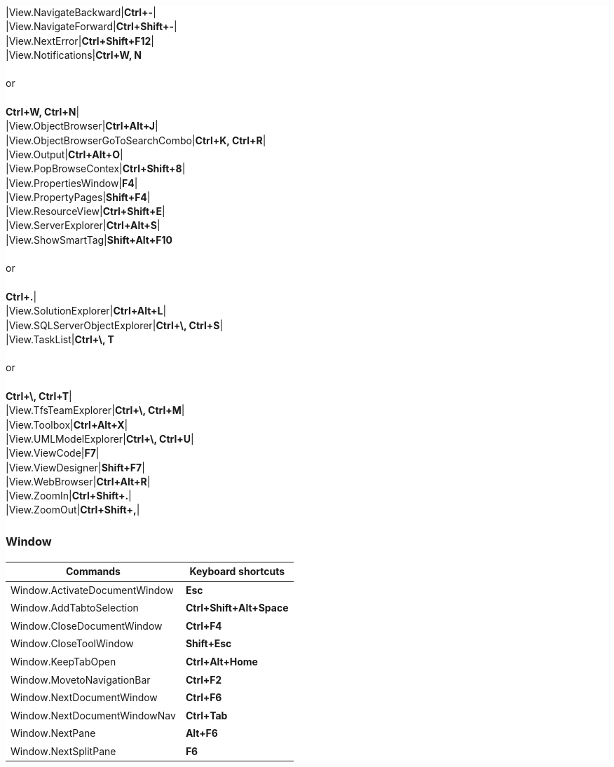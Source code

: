 |View.NavigateBackward|**Ctrl+-**|  
|View.NavigateForward|**Ctrl+Shift+-**|  
|View.NextError|**Ctrl+Shift+F12**|  
|View.Notifications|**Ctrl+W, N**<br /><br /> or<br /><br /> **Ctrl+W, Ctrl+N**|  
|View.ObjectBrowser|**Ctrl+Alt+J**|  
|View.ObjectBrowserGoToSearchCombo|**Ctrl+K, Ctrl+R**|  
|View.Output|**Ctrl+Alt+O**|  
|View.PopBrowseContex|**Ctrl+Shift+8**|  
|View.PropertiesWindow|**F4**|  
|View.PropertyPages|**Shift+F4**|  
|View.ResourceView|**Ctrl+Shift+E**|  
|View.ServerExplorer|**Ctrl+Alt+S**|  
|View.ShowSmartTag|**Shift+Alt+F10**<br /><br /> or<br /><br /> **Ctrl+.**|  
|View.SolutionExplorer|**Ctrl+Alt+L**|  
|View.SQLServerObjectExplorer|**Ctrl+\\, Ctrl+S**|  
|View.TaskList|**Ctrl+\\, T**<br /><br /> or<br /><br /> **Ctrl+\\, Ctrl+T**|  
|View.TfsTeamExplorer|**Ctrl+\\, Ctrl+M**|  
|View.Toolbox|**Ctrl+Alt+X**|  
|View.UMLModelExplorer|**Ctrl+\\, Ctrl+U**|  
|View.ViewCode|**F7**|  
|View.ViewDesigner|**Shift+F7**|  
|View.WebBrowser|**Ctrl+Alt+R**|  
|View.ZoomIn|**Ctrl+Shift+.**|  
|View.ZoomOut|**Ctrl+Shift+,**|  

###  <a name="bkmk_window"></a> Window  

|Commands|Keyboard shortcuts|  
|--------------|------------------------|  
|Window.ActivateDocumentWindow|**Esc**|  
|Window.AddTabtoSelection|**Ctrl+Shift+Alt+Space**|  
|Window.CloseDocumentWindow|**Ctrl+F4**|  
|Window.CloseToolWindow|**Shift+Esc**|  
|Window.KeepTabOpen|**Ctrl+Alt+Home**|  
|Window.MovetoNavigationBar|**Ctrl+F2**|  
|Window.NextDocumentWindow|**Ctrl+F6**|  
|Window.NextDocumentWindowNav|**Ctrl+Tab**|  
|Window.NextPane|**Alt+F6**|  
|Window.NextSplitPane|**F6**|  